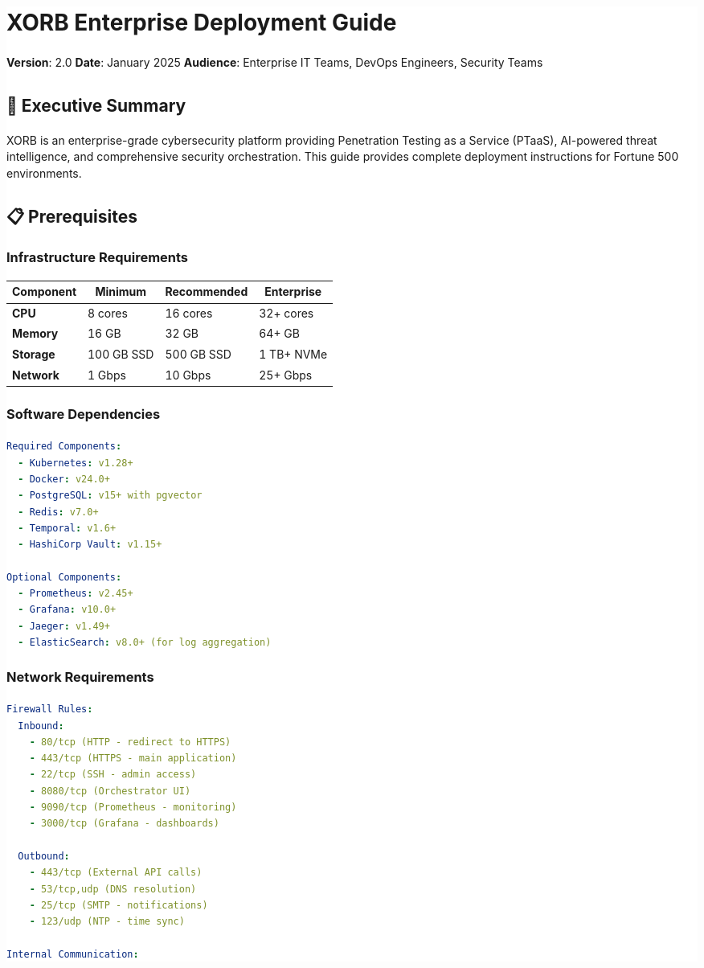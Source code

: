 #  XORB Enterprise Deployment Guide

**Version**: 2.0
**Date**: January 2025
**Audience**: Enterprise IT Teams, DevOps Engineers, Security Teams

##  🎯 **Executive Summary**

XORB is an enterprise-grade cybersecurity platform providing Penetration Testing as a Service (PTaaS), AI-powered threat intelligence, and comprehensive security orchestration. This guide provides complete deployment instructions for Fortune 500 environments.

##  📋 **Prerequisites**

###  **Infrastructure Requirements**

| Component | Minimum | Recommended | Enterprise |
|-----------|---------|-------------|------------|
| **CPU** | 8 cores | 16 cores | 32+ cores |
| **Memory** | 16 GB | 32 GB | 64+ GB |
| **Storage** | 100 GB SSD | 500 GB SSD | 1 TB+ NVMe |
| **Network** | 1 Gbps | 10 Gbps | 25+ Gbps |

###  **Software Dependencies**

```yaml
Required Components:
  - Kubernetes: v1.28+
  - Docker: v24.0+
  - PostgreSQL: v15+ with pgvector
  - Redis: v7.0+
  - Temporal: v1.6+
  - HashiCorp Vault: v1.15+

Optional Components:
  - Prometheus: v2.45+
  - Grafana: v10.0+
  - Jaeger: v1.49+
  - ElasticSearch: v8.0+ (for log aggregation)
```

###  **Network Requirements**

```yaml
Firewall Rules:
  Inbound:
    - 80/tcp (HTTP - redirect to HTTPS)
    - 443/tcp (HTTPS - main application)
    - 22/tcp (SSH - admin access)
    - 8080/tcp (Orchestrator UI)
    - 9090/tcp (Prometheus - monitoring)
    - 3000/tcp (Grafana - dashboards)

  Outbound:
    - 443/tcp (External API calls)
    - 53/tcp,udp (DNS resolution)
    - 25/tcp (SMTP - notifications)
    - 123/udp (NTP - time sync)

Internal Communication:
```